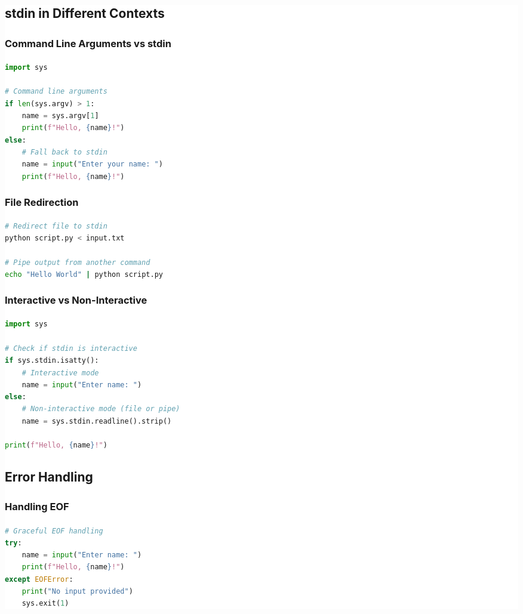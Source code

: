 ## stdin in Different Contexts

### Command Line Arguments vs stdin

```python
import sys

# Command line arguments
if len(sys.argv) > 1:
    name = sys.argv[1]
    print(f"Hello, {name}!")
else:
    # Fall back to stdin
    name = input("Enter your name: ")
    print(f"Hello, {name}!")
```

### File Redirection

```bash
# Redirect file to stdin
python script.py < input.txt

# Pipe output from another command
echo "Hello World" | python script.py
```

### Interactive vs Non-Interactive

```python
import sys

# Check if stdin is interactive
if sys.stdin.isatty():
    # Interactive mode
    name = input("Enter name: ")
else:
    # Non-interactive mode (file or pipe)
    name = sys.stdin.readline().strip()

print(f"Hello, {name}!")
```

## Error Handling

### Handling EOF

```python
# Graceful EOF handling
try:
    name = input("Enter name: ")
    print(f"Hello, {name}!")
except EOFError:
    print("No input provided")
    sys.exit(1)
```
